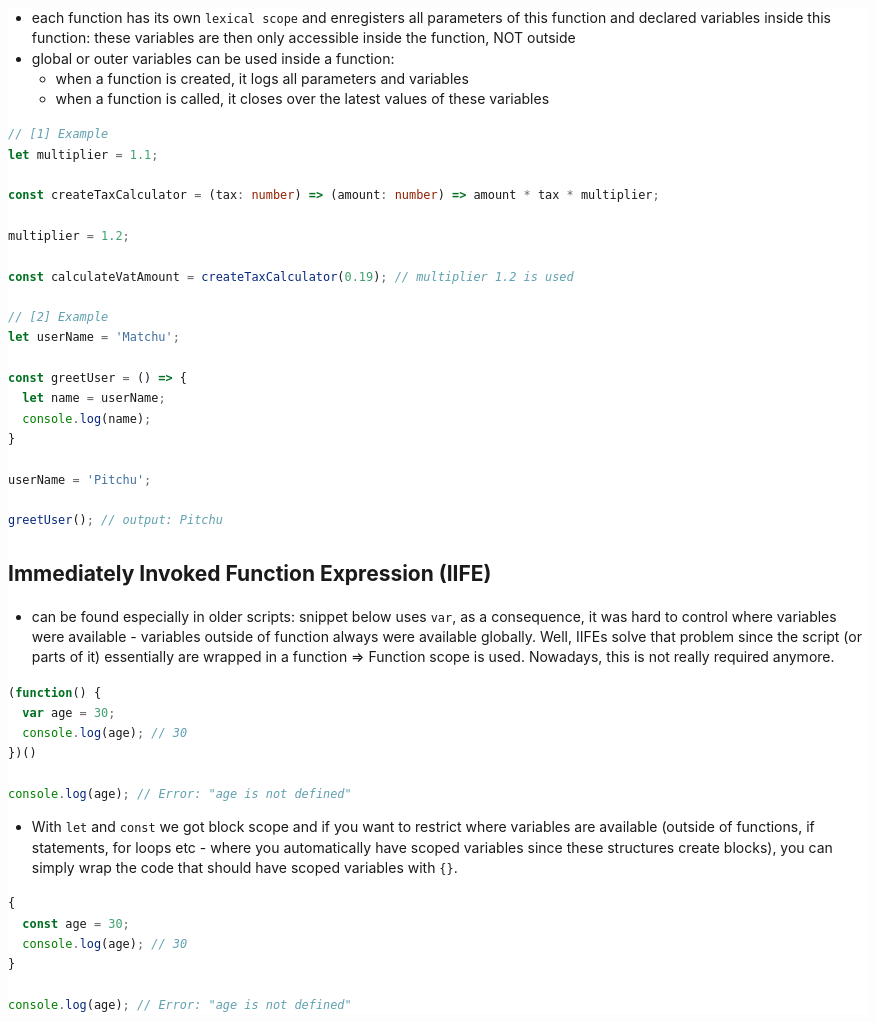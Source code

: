   - each function has its own `lexical scope` and enregisters all parameters of this function and declared variables inside this function: these variables are then only accessible inside the function, NOT outside
  - global or outer variables can be used inside a function:
    - when a function is created, it logs all parameters and variables
    - when a function is called, it closes over the latest values of these variables

```TypeScript
// [1] Example
let multiplier = 1.1;

const createTaxCalculator = (tax: number) => (amount: number) => amount * tax * multiplier;

multiplier = 1.2;

const calculateVatAmount = createTaxCalculator(0.19); // multiplier 1.2 is used

// [2] Example
let userName = 'Matchu';

const greetUser = () => {
  let name = userName;
  console.log(name);
}

userName = 'Pitchu';

greetUser(); // output: Pitchu
```

## Immediately Invoked Function Expression (IIFE)

- can be found especially in older scripts: snippet below uses `var`, as a consequence, it was hard to control where variables were available - variables outside of function always were available globally. Well, IIFEs solve that problem since the script (or parts of it) essentially are wrapped in a function => Function scope is used. Nowadays, this is not really required anymore.

```JavaScript
(function() {
  var age = 30;
  console.log(age); // 30
})()

console.log(age); // Error: "age is not defined"
```

- With `let` and `const` we got block scope and if you want to restrict where variables are available (outside of functions, if statements, for loops etc - where you automatically have scoped variables since these structures create blocks), you can simply wrap the code that should have scoped variables with `{}`.

```JavaScript
{
  const age = 30;
  console.log(age); // 30
}

console.log(age); // Error: "age is not defined"
```
